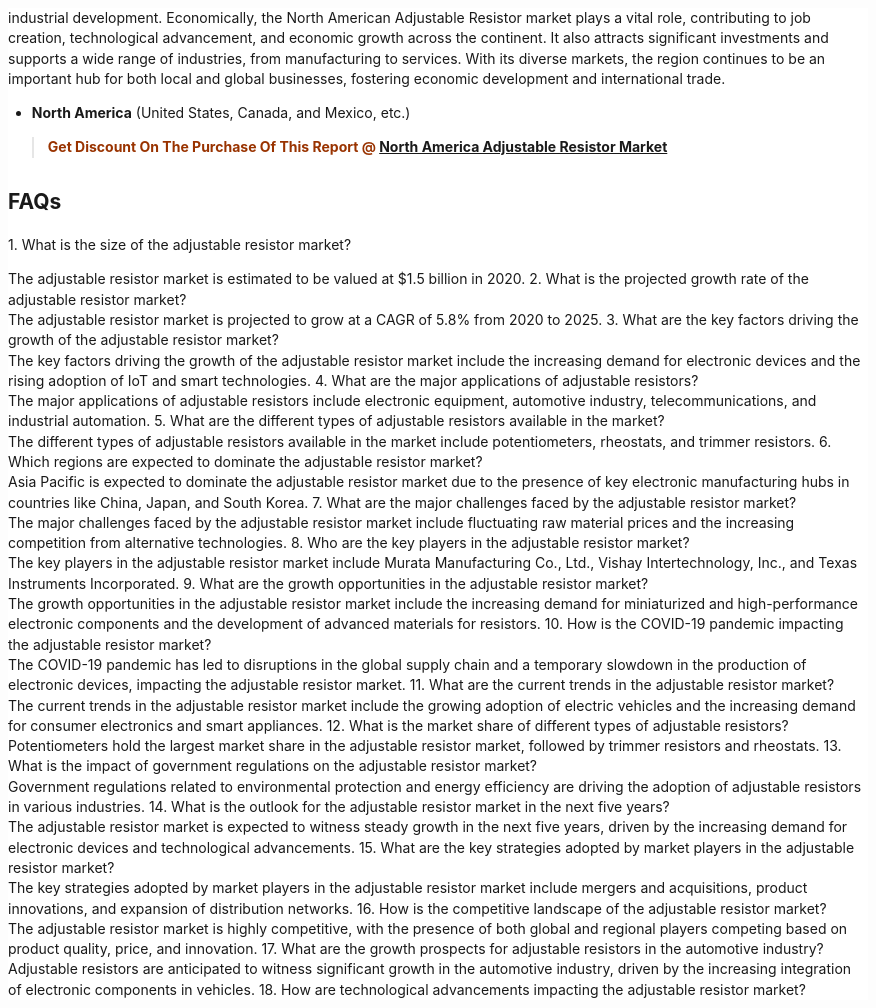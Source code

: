 industrial development. Economically, the North American Adjustable Resistor market plays a vital role, contributing to job creation, technological advancement, and economic growth across the continent. It also attracts significant investments and supports a wide range of industries, from manufacturing to services. With its diverse markets, the region continues to be an important hub for both local and global businesses, fostering economic development and international trade.</p><ul> <li><strong>North America</strong> (United States, Canada, and Mexico, etc.)</li></ul><blockquote><p><span style="color: #993300;"><strong>Get Discount On The Purchase Of This Report @ <a href="https://www.verifiedmarketreports.com/ask-for-discount/?rid=128630&utm_source=Github-NA&utm_medium=378">North America Adjustable Resistor Market</a></strong></span></p></blockquote><h2>FAQs</h2><p><FAQ> <question>1. What is the size of the adjustable resistor market?</div><div></question> <answer>The adjustable resistor market is estimated to be valued at $1.5 billion in 2020.</answer></FAQ><FAQ> <question>2. What is the projected growth rate of the adjustable resistor market?</div><div></question> <answer>The adjustable resistor market is projected to grow at a CAGR of 5.8% from 2020 to 2025.</answer></FAQ><FAQ> <question>3. What are the key factors driving the growth of the adjustable resistor market?</div><div></question> <answer>The key factors driving the growth of the adjustable resistor market include the increasing demand for electronic devices and the rising adoption of IoT and smart technologies.</answer></FAQ><FAQ> <question>4. What are the major applications of adjustable resistors?</div><div></question> <answer>The major applications of adjustable resistors include electronic equipment, automotive industry, telecommunications, and industrial automation.</answer></FAQ><FAQ> <question>5. What are the different types of adjustable resistors available in the market?</div><div></question> <answer>The different types of adjustable resistors available in the market include potentiometers, rheostats, and trimmer resistors.</answer></FAQ><FAQ> <question>6. Which regions are expected to dominate the adjustable resistor market?</div><div></question> <answer>Asia Pacific is expected to dominate the adjustable resistor market due to the presence of key electronic manufacturing hubs in countries like China, Japan, and South Korea.</answer></FAQ><FAQ> <question>7. What are the major challenges faced by the adjustable resistor market?</div><div></question> <answer>The major challenges faced by the adjustable resistor market include fluctuating raw material prices and the increasing competition from alternative technologies.</answer></FAQ><FAQ> <question>8. Who are the key players in the adjustable resistor market?</div><div></question> <answer>The key players in the adjustable resistor market include Murata Manufacturing Co., Ltd., Vishay Intertechnology, Inc., and Texas Instruments Incorporated.</answer></FAQ><FAQ> <question>9. What are the growth opportunities in the adjustable resistor market?</div><div></question> <answer>The growth opportunities in the adjustable resistor market include the increasing demand for miniaturized and high-performance electronic components and the development of advanced materials for resistors.</answer></FAQ><FAQ> <question>10. How is the COVID-19 pandemic impacting the adjustable resistor market?</div><div></question> <answer>The COVID-19 pandemic has led to disruptions in the global supply chain and a temporary slowdown in the production of electronic devices, impacting the adjustable resistor market.</answer></FAQ><FAQ> <question>11. What are the current trends in the adjustable resistor market?</div><div></question> <answer>The current trends in the adjustable resistor market include the growing adoption of electric vehicles and the increasing demand for consumer electronics and smart appliances.</answer></FAQ><FAQ> <question>12. What is the market share of different types of adjustable resistors?</div><div></question> <answer>Potentiometers hold the largest market share in the adjustable resistor market, followed by trimmer resistors and rheostats.</answer></FAQ><FAQ> <question>13. What is the impact of government regulations on the adjustable resistor market?</div><div></question> <answer>Government regulations related to environmental protection and energy efficiency are driving the adoption of adjustable resistors in various industries.</answer></FAQ><FAQ> <question>14. What is the outlook for the adjustable resistor market in the next five years?</div><div></question> <answer>The adjustable resistor market is expected to witness steady growth in the next five years, driven by the increasing demand for electronic devices and technological advancements.</answer></FAQ><FAQ> <question>15. What are the key strategies adopted by market players in the adjustable resistor market?</div><div></question> <answer>The key strategies adopted by market players in the adjustable resistor market include mergers and acquisitions, product innovations, and expansion of distribution networks.</answer></FAQ><FAQ> <question>16. How is the competitive landscape of the adjustable resistor market?</div><div></question> <answer>The adjustable resistor market is highly competitive, with the presence of both global and regional players competing based on product quality, price, and innovation.</answer></FAQ><FAQ> <question>17. What are the growth prospects for adjustable resistors in the automotive industry?</div><div></question> <answer>Adjustable resistors are anticipated to witness significant growth in the automotive industry, driven by the increasing integration of electronic components in vehicles.</answer></FAQ><FAQ> <question>18. How are technological advancements impacting the adjustable resistor market?</div><div></question>
